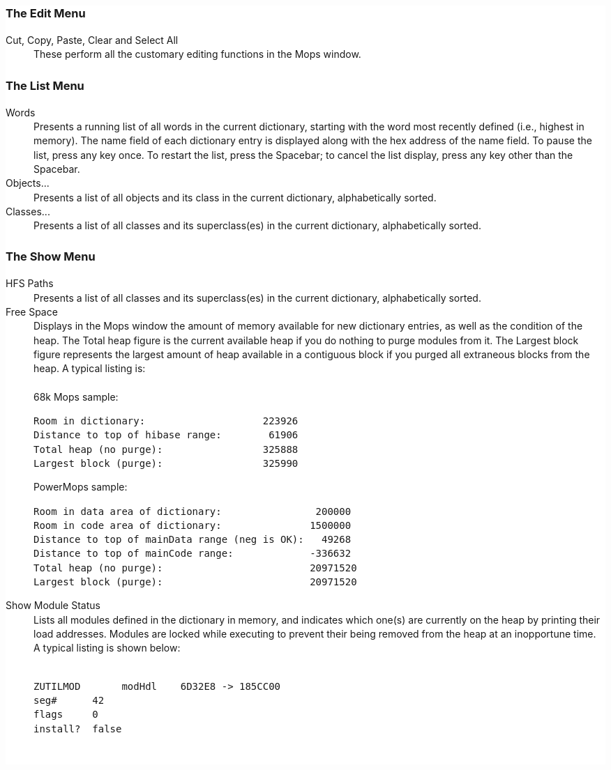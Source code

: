 ### The Edit Menu

<dl>
<dt>Cut, Copy, Paste, Clear and Select All</dt><dd>These perform all the customary editing functions in the Mops window.</dd>
</dl>

### The List Menu

<dl>
<dt>Words</dt>
<dd>Presents a running list of all words in the current dictionary, starting with the word most recently defined (i.e., highest in memory). The name field of each dictionary entry is displayed along with the hex address of the name field. To pause the list, press any key once. To restart the list, press the Spacebar; to cancel the list display, press any key other than the Spacebar.</dd>
<dt>Objects...</dt>
<dd>Presents a list of all objects and its class in the current dictionary, alphabetically sorted.</dd>
<dt>Classes...</dt>
<dd>Presents a list of all classes and its superclass(es) in the current dictionary, alphabetically sorted.</dd>
</dl>

### The Show Menu

<dl>
<dt>HFS Paths</dt>
<dd>Presents a list of all classes and its superclass(es) in the current dictionary, alphabetically sorted.</dd>
<dt>Free Space</dt>
<dd>Displays in the Mops window the amount of memory available for new dictionary entries, as well as the condition of the heap. The Total heap figure is the current available heap if you do nothing to purge modules from it. The Largest block figure represents the largest amount of heap available in a contiguous block if you purged all extraneous blocks from the heap. A typical listing is:<br>
<br> 	
68k Mops sample:
<pre>
Room in dictionary:                    223926
Distance to top of hibase range:        61906
Total heap (no purge):                 325888
Largest block (purge):                 325990
</pre>

PowerMops sample:
<pre>
Room in data area of dictionary:                200000
Room in code area of dictionary:               1500000
Distance to top of mainData range (neg is OK):   49268
Distance to top of mainCode range:             -336632
Total heap (no purge):                         20971520
Largest block (purge):                         20971520
</pre>
</dd>
<dt>Show Module Status</dt>
<dd>Lists all modules defined in the dictionary in memory, and indicates which one(s) are currently on the heap by printing their load addresses. Modules are locked while executing to prevent their being removed from the heap at an inopportune time. A typical listing is shown below:
<pre> 	
ZUTILMOD       modHdl    6D32E8 -> 185CC00 
seg#      42 
flags     0 
install?  false
